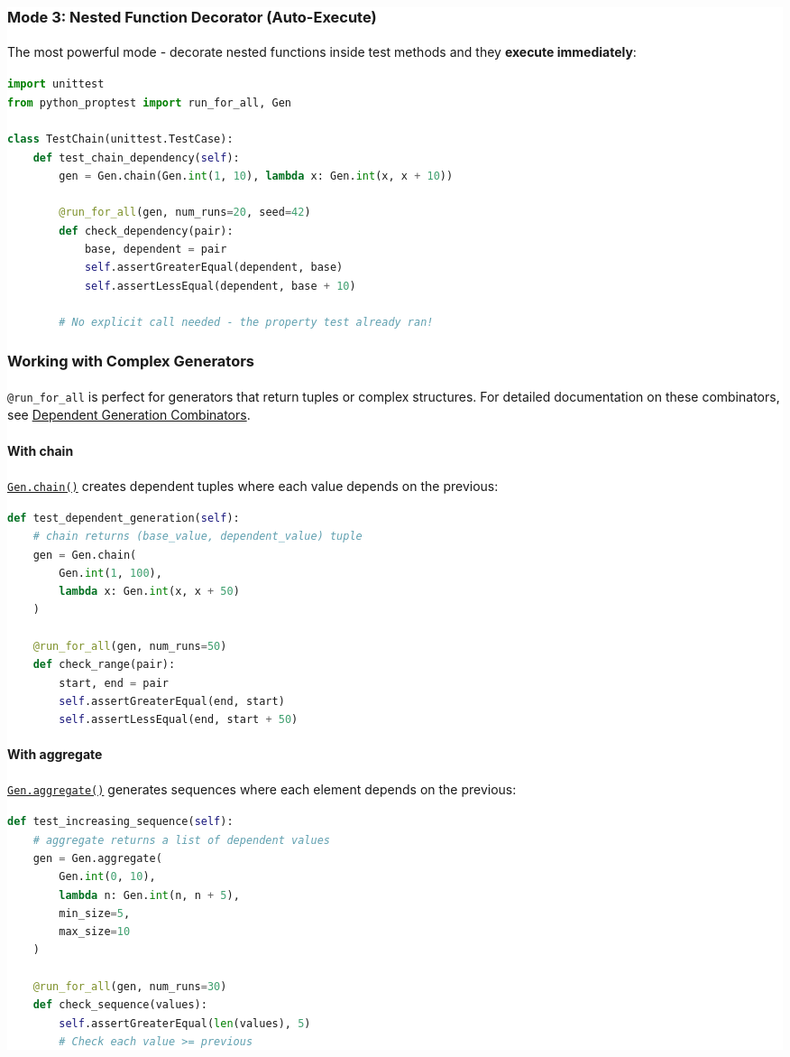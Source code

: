 ### Mode 3: Nested Function Decorator (Auto-Execute)

The most powerful mode - decorate nested functions inside test methods and they **execute immediately**:

```python
import unittest
from python_proptest import run_for_all, Gen

class TestChain(unittest.TestCase):
    def test_chain_dependency(self):
        gen = Gen.chain(Gen.int(1, 10), lambda x: Gen.int(x, x + 10))

        @run_for_all(gen, num_runs=20, seed=42)
        def check_dependency(pair):
            base, dependent = pair
            self.assertGreaterEqual(dependent, base)
            self.assertLessEqual(dependent, base + 10)

        # No explicit call needed - the property test already ran!
```

### Working with Complex Generators

`@run_for_all` is perfect for generators that return tuples or complex structures. For detailed documentation on these combinators, see [Dependent Generation Combinators](combinators.md#dependent-generation-combinators).

#### With chain

[`Gen.chain()`](combinators.md#genchainbase_gen-gen_factory-generatorchaingen_factory) creates dependent tuples where each value depends on the previous:

```python
def test_dependent_generation(self):
    # chain returns (base_value, dependent_value) tuple
    gen = Gen.chain(
        Gen.int(1, 100),
        lambda x: Gen.int(x, x + 50)
    )

    @run_for_all(gen, num_runs=50)
    def check_range(pair):
        start, end = pair
        self.assertGreaterEqual(end, start)
        self.assertLessEqual(end, start + 50)
```

#### With aggregate

[`Gen.aggregate()`](combinators.md#genaggregateinitial_gen-gen_factory-min_size-max_size-generatoraggregate) generates sequences where each element depends on the previous:

```python
def test_increasing_sequence(self):
    # aggregate returns a list of dependent values
    gen = Gen.aggregate(
        Gen.int(0, 10),
        lambda n: Gen.int(n, n + 5),
        min_size=5,
        max_size=10
    )

    @run_for_all(gen, num_runs=30)
    def check_sequence(values):
        self.assertGreaterEqual(len(values), 5)
        # Check each value >= previous
```